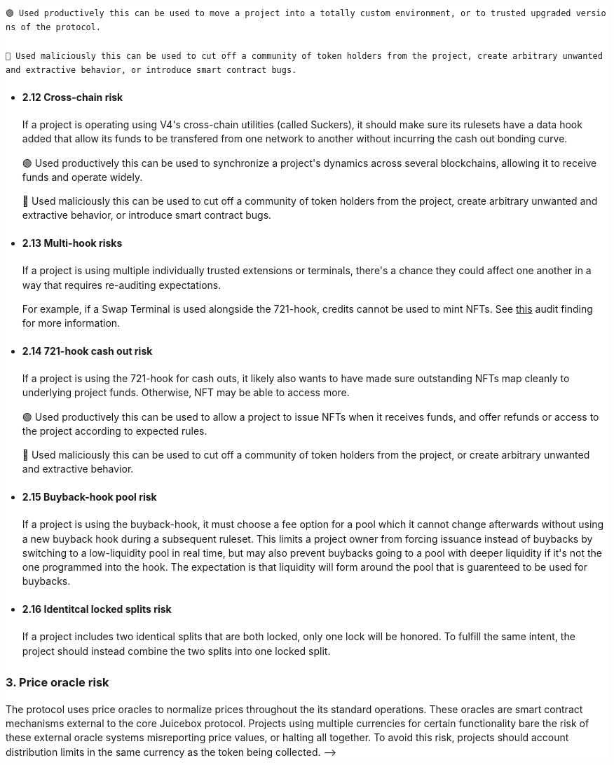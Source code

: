 	🟢 Used productively this can be used to move a project into a totally custom environment, or to trusted upgraded versions of the protocol.

	🔴 Used maliciously this can be used to cut off a community of token holders from the project, create arbitrary unwanted and extractive behavior, or introduce smart contract bugs.

- #### 2.12 Cross-chain risk

	If a project is operating using V4's cross-chain utilities (called Suckers), it should make sure its rulesets have a data hook added that allow its funds to be transfered from one network to another without incurring the cash out bonding curve.

	🟢 Used productively this can be used to synchronize a project's dynamics across several blockchains, allowing it to receive funds and operate widely.

	🔴 Used maliciously this can be used to cut off a community of token holders from the project, create arbitrary unwanted and extractive behavior, or introduce smart contract bugs.

- #### 2.13 Multi-hook risks

	If a project is using multiple individually trusted extensions or terminals, there's a chance they could affect one another in a way that requires re-auditing expectations. 

	For example, if a Swap Terminal is used alongside the 721-hook, credits cannot be used to mint NFTs. See [this](https://github.com/TheSyntegrity/Juicebox_V4_Findings/issues/41) audit finding for more information.

- #### 2.14 721-hook cash out risk

	If a project is using the 721-hook for cash outs, it likely also wants to have made sure outstanding NFTs map cleanly to underlying project funds. Otherwise, NFT may be able to access more. 

	🟢 Used productively this can be used to allow a project to issue NFTs when it receives funds, and offer refunds or access to the project according to expected rules.

	🔴 Used maliciously this can be used to cut off a community of token holders from the project, or create arbitrary unwanted and extractive behavior.

- #### 2.15 Buyback-hook pool risk

	If a project is using the buyback-hook, it must choose a fee option for a pool which it cannot change afterwards without using a new buyback hook during a subsequent ruleset. This limits a project owner from forcing issuance instead of buybacks by switching to a low-liquidity pool in real time, but may also prevent buybacks going to a pool with deeper liquidity if it's not the one programmed into the hook. The expectation is that liquidity will form around the pool that is guarenteed to be used for buybacks.

- #### 2.16 Identitcal locked splits risk

	If a project includes two identical splits that are both locked, only one lock will be honored. To fulfill the same intent, the project should instead combine the two splits into one locked split. 

### 3. Price oracle risk

The protocol uses price oracles to normalize prices throughout the its standard operations. These oracles are smart contract mechanisms external to the core Juicebox protocol. Projects using multiple currencies for certain functionality bare the risk of these external oracle systems misreporting price values, or halting all together. To avoid this risk, projects should account distribution limits in the same currency as the token being collected. -->


